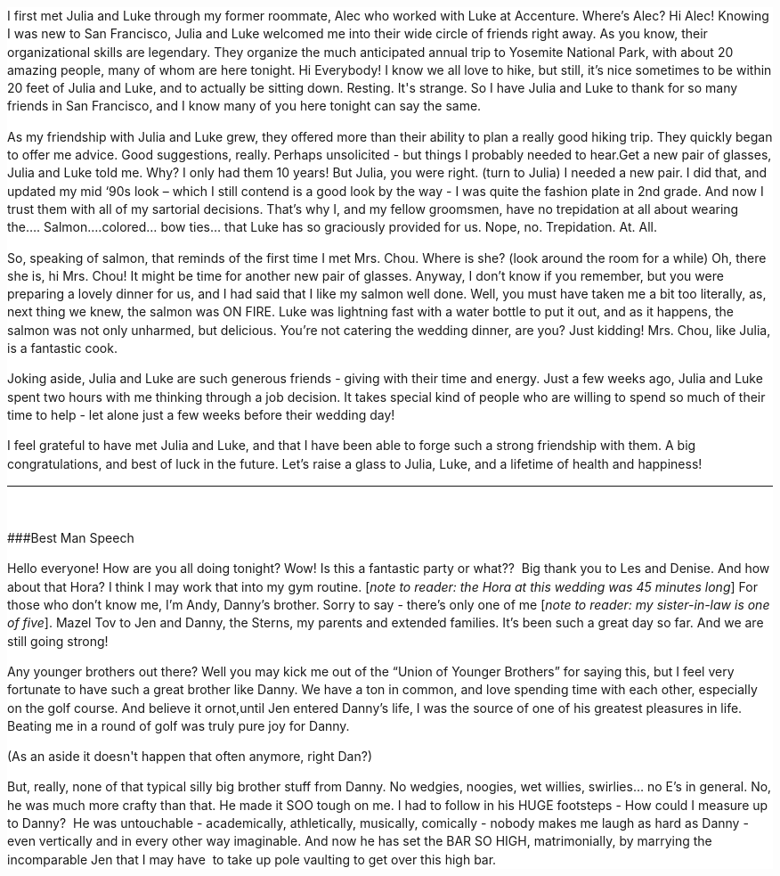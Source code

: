 I first met Julia and Luke through my former roommate, Alec who worked with Luke at Accenture. Where’s Alec? Hi Alec!  Knowing I was new to San Francisco, Julia and Luke welcomed me into their wide circle of friends right away. As you know, their organizational skills are legendary. They organize the much anticipated annual trip to Yosemite National Park, with about 20 amazing people, many of whom are here tonight. Hi Everybody! I know we all love to hike, but still, it’s nice sometimes to be within 20 feet of Julia and Luke, and to actually be sitting down. Resting. It's strange. So  I have Julia and Luke to thank for so many friends in San Francisco, and I know many of you here tonight can say the same.
 
As my friendship with Julia and Luke grew, they offered more than their ability to plan a really good hiking trip. They quickly began to offer me advice. Good suggestions, really. Perhaps unsolicited - but things I probably needed to hear.Get a new pair of glasses, Julia and Luke told me. Why? I only had them 10 years! But Julia, you were right. (turn to Julia) I needed a new pair. I did that, and updated my mid ‘90s look – which I still contend is a good look by the way - I was quite the fashion plate in 2nd grade. And now I trust them with all of my sartorial decisions. That’s why I, and my fellow groomsmen, have no trepidation at all about wearing the…. Salmon….colored… bow ties… that Luke has so graciously provided for us. Nope, no. Trepidation. At. All.
 
So, speaking of salmon, that reminds of the first time I met Mrs. Chou. Where is she? (look around the room for a while) Oh, there she is, hi Mrs. Chou! It might be time for another new pair of glasses. Anyway, I don’t know if you remember, but you were preparing a lovely dinner for us, and I had said that I like my salmon well done. Well, you must have taken me a bit too literally, as, next thing we knew, the salmon was ON FIRE. Luke was lightning fast with a water bottle to put it out, and as it happens, the salmon was not only unharmed, but delicious. You’re not catering the wedding dinner, are you? Just kidding! Mrs. Chou, like Julia, is a fantastic cook. 
 
Joking aside, Julia and Luke are such generous friends - giving with their time and energy. Just a few weeks ago, Julia and Luke spent two hours with me thinking through a job decision. It takes special kind of people who are willing to spend so much of their time to help - let alone just a few weeks before their wedding day! 

I feel grateful to have met Julia and Luke, and that I have been able to forge such a strong friendship with them. A big congratulations, and best of luck in the future. Let’s raise a glass to Julia, Luke, and a lifetime of health and happiness! 

<hr>
<br>

###Best Man Speech

Hello everyone! How are you all doing tonight? Wow! Is this a fantastic party or what??  Big thank you to Les and Denise. And how about that Hora? I think I may work that into my gym routine. [*note to reader: the Hora at this wedding was 45 minutes long*] For those who don’t know me, I’m Andy, Danny’s brother. Sorry to say - there’s only one of me [*note to reader: my sister-in-law is one of five*]. Mazel Tov to Jen and Danny, the Sterns, my parents and extended families. It’s been such a great day so far. And we are still going strong!

Any younger brothers out there? Well you may kick me out of the “Union of Younger Brothers” for saying this, but I feel very fortunate to have such a great brother like Danny. We have a ton in common, and love spending time with each other, especially on the golf course. And believe it ornot,until Jen entered Danny’s life, I was the source of one of his greatest pleasures in life. Beating me in a round of golf was truly pure joy for Danny.

(As an aside it doesn't happen that often anymore, right Dan?)

But, really, none of that typical silly big brother stuff from Danny. No wedgies, noogies, wet willies, swirlies… no E’s in general. No, he was much more crafty than that. He made it SOO tough on me. I had to follow in his HUGE footsteps - How could I measure up to Danny?  He was untouchable - academically, athletically, musically, comically - nobody makes me laugh as hard as Danny - even vertically and in every other way imaginable. And now he has set the BAR SO HIGH, matrimonially, by marrying the incomparable Jen that I may have  to take up pole vaulting to get over this high bar.
